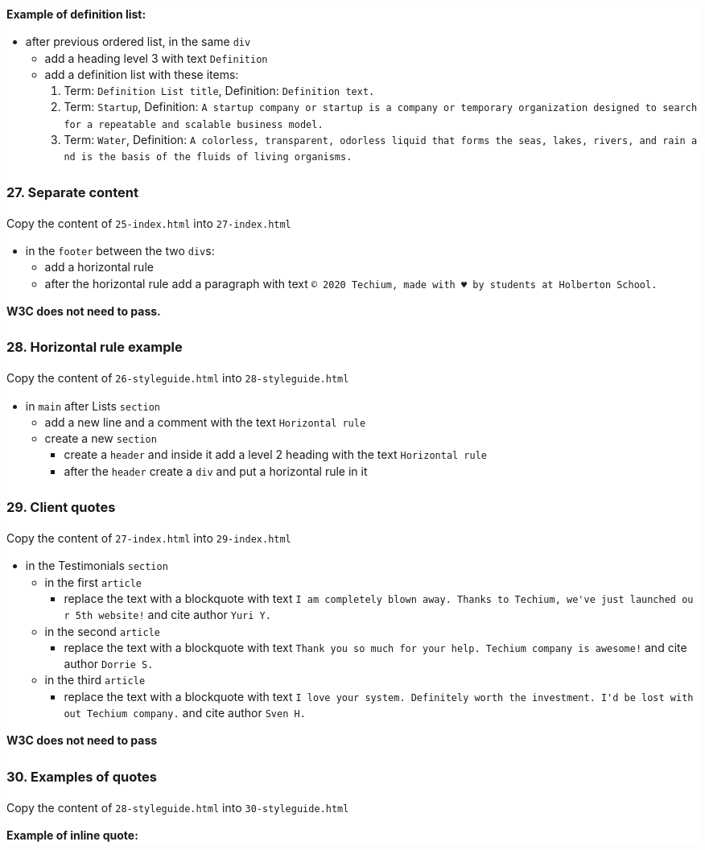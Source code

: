 **Example of definition list:**

-   after previous ordered list, in the same  `div`
    -   add a heading level 3 with text  `Definition`
    -   add a definition list with these items:
        1.  Term:  `Definition List title`, Definition:  `Definition text.`
        2.  Term:  `Startup`, Definition:  `A startup company or startup is a company or temporary organization designed to search for a repeatable and scalable business model.`
        3.  Term:  `Water`, Definition:  `A colorless, transparent, odorless liquid that forms the seas, lakes, rivers, and rain and is the basis of the fluids of living organisms.`

### 27. Separate content


Copy the content of  `25-index.html`  into  `27-index.html`

-   in the  `footer`  between the two  `div`s:
    -   add a horizontal rule
    -   after the horizontal rule add a paragraph with text  `© 2020 Techium, made with ♥ by students at Holberton School.`

**W3C does not need to pass.**

### 28. Horizontal rule example

Copy the content of  `26-styleguide.html`  into  `28-styleguide.html`

-   in  `main`  after Lists  `section`
    -   add a new line and a comment with the text  `Horizontal rule`
    -   create a new  `section`
        -   create a  `header`  and inside it add a level 2 heading with the text  `Horizontal rule`
        -   after the  `header`  create a  `div`  and put a horizontal rule in it

### 29. Client quotes

Copy the content of  `27-index.html`  into  `29-index.html`

-   in the Testimonials  `section`
    -   in the first  `article`
        -   replace the text with a blockquote with text  `I am completely blown away. Thanks to Techium, we've just launched our 5th website!`  and cite author  `Yuri Y.`
    -   in the second  `article`
        -   replace the text with a blockquote with text  `Thank you so much for your help. Techium company is awesome!`  and cite author  `Dorrie S.`
    -   in the third  `article`
        -   replace the text with a blockquote with text  `I love your system. Definitely worth the investment. I'd be lost without Techium company.`  and cite author  `Sven H.`

**W3C does not need to pass**

### 30. Examples of quotes

Copy the content of  `28-styleguide.html`  into  `30-styleguide.html`

**Example of inline quote:**
